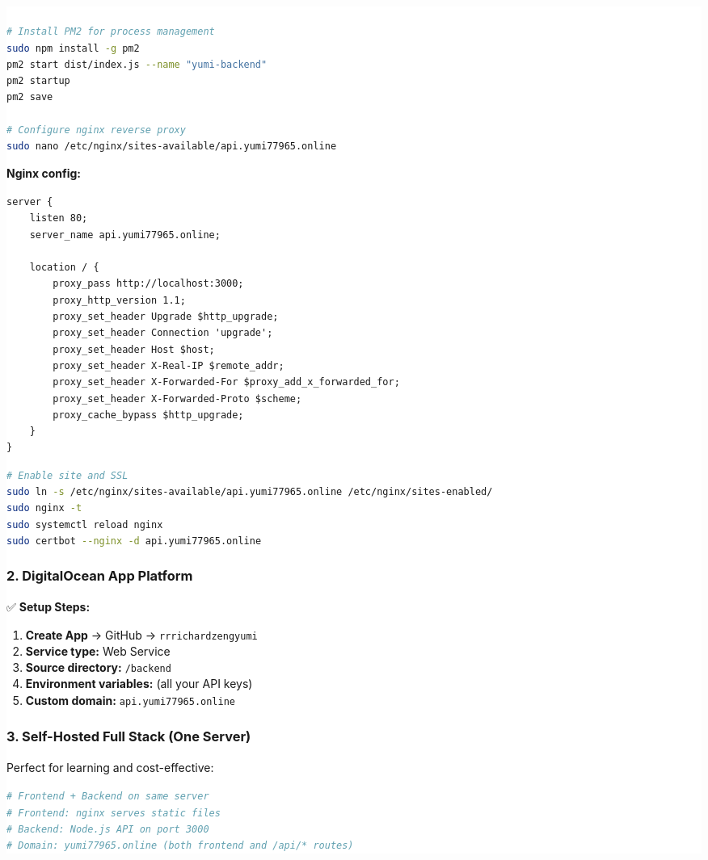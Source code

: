```bash

# Install PM2 for process management
sudo npm install -g pm2
pm2 start dist/index.js --name "yumi-backend"
pm2 startup
pm2 save

# Configure nginx reverse proxy
sudo nano /etc/nginx/sites-available/api.yumi77965.online
```

**Nginx config:**
```nginx
server {
    listen 80;
    server_name api.yumi77965.online;

    location / {
        proxy_pass http://localhost:3000;
        proxy_http_version 1.1;
        proxy_set_header Upgrade $http_upgrade;
        proxy_set_header Connection 'upgrade';
        proxy_set_header Host $host;
        proxy_set_header X-Real-IP $remote_addr;
        proxy_set_header X-Forwarded-For $proxy_add_x_forwarded_for;
        proxy_set_header X-Forwarded-Proto $scheme;
        proxy_cache_bypass $http_upgrade;
    }
}
```

```bash
# Enable site and SSL
sudo ln -s /etc/nginx/sites-available/api.yumi77965.online /etc/nginx/sites-enabled/
sudo nginx -t
sudo systemctl reload nginx
sudo certbot --nginx -d api.yumi77965.online
```

### **2. DigitalOcean App Platform**
✅ **Setup Steps:**
1. **Create App** → GitHub → `rrrichardzengyumi`
2. **Service type:** Web Service
3. **Source directory:** `/backend`
4. **Environment variables:** (all your API keys)
5. **Custom domain:** `api.yumi77965.online`

### **3. Self-Hosted Full Stack (One Server)**
Perfect for learning and cost-effective:

```bash
# Frontend + Backend on same server
# Frontend: nginx serves static files
# Backend: Node.js API on port 3000
# Domain: yumi77965.online (both frontend and /api/* routes)
```

